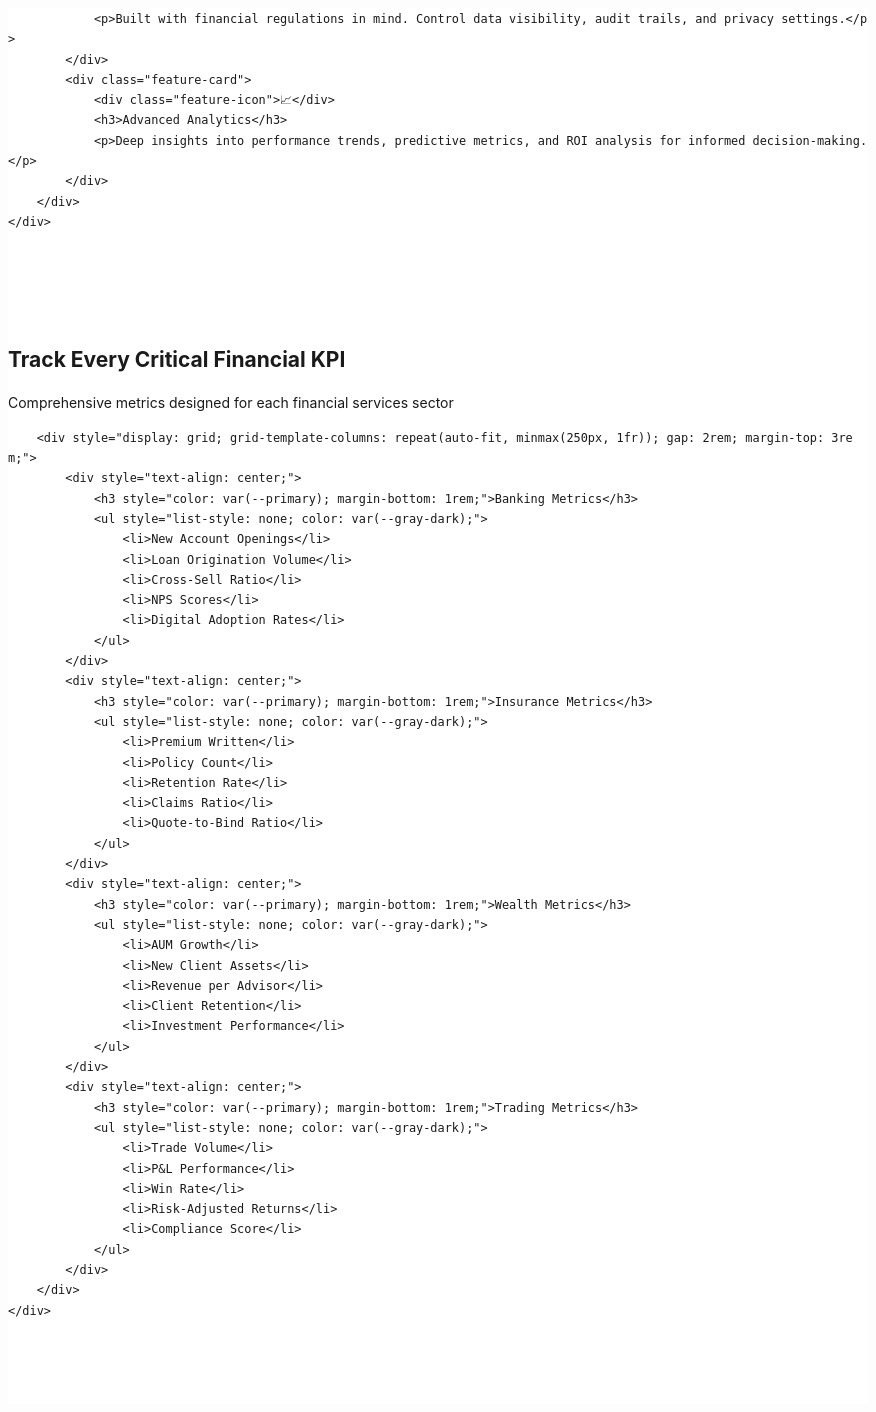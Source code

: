                 <p>Built with financial regulations in mind. Control data visibility, audit trails, and privacy settings.</p>
            </div>
            <div class="feature-card">
                <div class="feature-icon">📈</div>
                <h3>Advanced Analytics</h3>
                <p>Deep insights into performance trends, predictive metrics, and ROI analysis for informed decision-making.</p>
            </div>
        </div>
    </div>
</section>

<section class="metrics" style="background-color: white; padding: 5rem 0;">
    <div class="container">
        <div class="section-title">
            <h2>Track Every Critical Financial KPI</h2>
            <p>Comprehensive metrics designed for each financial services sector</p>
        </div>
        
        <div style="display: grid; grid-template-columns: repeat(auto-fit, minmax(250px, 1fr)); gap: 2rem; margin-top: 3rem;">
            <div style="text-align: center;">
                <h3 style="color: var(--primary); margin-bottom: 1rem;">Banking Metrics</h3>
                <ul style="list-style: none; color: var(--gray-dark);">
                    <li>New Account Openings</li>
                    <li>Loan Origination Volume</li>
                    <li>Cross-Sell Ratio</li>
                    <li>NPS Scores</li>
                    <li>Digital Adoption Rates</li>
                </ul>
            </div>
            <div style="text-align: center;">
                <h3 style="color: var(--primary); margin-bottom: 1rem;">Insurance Metrics</h3>
                <ul style="list-style: none; color: var(--gray-dark);">
                    <li>Premium Written</li>
                    <li>Policy Count</li>
                    <li>Retention Rate</li>
                    <li>Claims Ratio</li>
                    <li>Quote-to-Bind Ratio</li>
                </ul>
            </div>
            <div style="text-align: center;">
                <h3 style="color: var(--primary); margin-bottom: 1rem;">Wealth Metrics</h3>
                <ul style="list-style: none; color: var(--gray-dark);">
                    <li>AUM Growth</li>
                    <li>New Client Assets</li>
                    <li>Revenue per Advisor</li>
                    <li>Client Retention</li>
                    <li>Investment Performance</li>
                </ul>
            </div>
            <div style="text-align: center;">
                <h3 style="color: var(--primary); margin-bottom: 1rem;">Trading Metrics</h3>
                <ul style="list-style: none; color: var(--gray-dark);">
                    <li>Trade Volume</li>
                    <li>P&L Performance</li>
                    <li>Win Rate</li>
                    <li>Risk-Adjusted Returns</li>
                    <li>Compliance Score</li>
                </ul>
            </div>
        </div>
    </div>